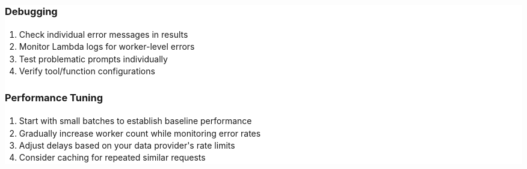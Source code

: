 ### Debugging

1. Check individual error messages in results
2. Monitor Lambda logs for worker-level errors
3. Test problematic prompts individually
4. Verify tool/function configurations

### Performance Tuning

1. Start with small batches to establish baseline performance
2. Gradually increase worker count while monitoring error rates
3. Adjust delays based on your data provider's rate limits
4. Consider caching for repeated similar requests